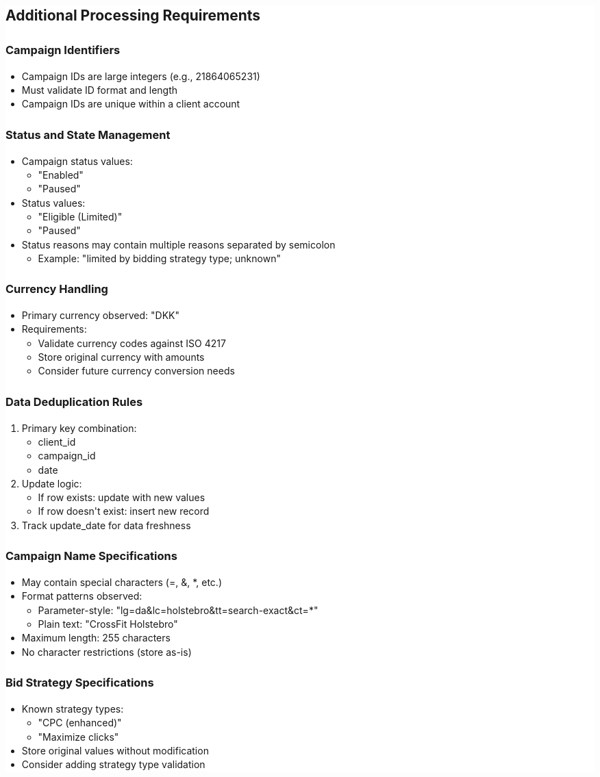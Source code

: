 ## Additional Processing Requirements

### Campaign Identifiers
- Campaign IDs are large integers (e.g., 21864065231)
- Must validate ID format and length
- Campaign IDs are unique within a client account

### Status and State Management
- Campaign status values:
  - "Enabled"
  - "Paused"
- Status values:
  - "Eligible (Limited)"
  - "Paused"
- Status reasons may contain multiple reasons separated by semicolon
  - Example: "limited by bidding strategy type; unknown"

### Currency Handling
- Primary currency observed: "DKK"
- Requirements:
  - Validate currency codes against ISO 4217
  - Store original currency with amounts
  - Consider future currency conversion needs

### Data Deduplication Rules
1. Primary key combination:
   - client_id
   - campaign_id
   - date
2. Update logic:
   - If row exists: update with new values
   - If row doesn't exist: insert new record
3. Track update_date for data freshness

### Campaign Name Specifications
- May contain special characters (=, &, *, etc.)
- Format patterns observed:
  - Parameter-style: "lg=da&lc=holstebro&tt=search-exact&ct=*"
  - Plain text: "CrossFit Holstebro"
- Maximum length: 255 characters
- No character restrictions (store as-is)

### Bid Strategy Specifications
- Known strategy types:
  - "CPC (enhanced)"
  - "Maximize clicks"
- Store original values without modification
- Consider adding strategy type validation
